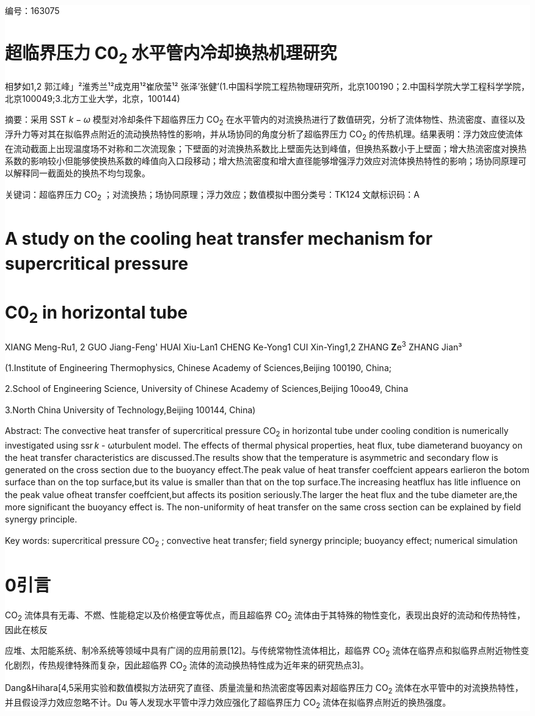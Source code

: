 编号：163075

# 超临界压力 ${ \mathsf { C } } 0 _ { 2 }$ 水平管内冷却换热机理研究

相梦如1,2 郭江峰」²淮秀兰¹²成克用¹²崔欣莹¹² 张泽’张健’(1.中国科学院工程热物理研究所，北京100190；2.中国科学院大学工程科学学院，北京100049;3.北方工业大学，北京，100144)

摘要：采用 SST $k { - } \omega$ 模型对冷却条件下超临界压力 $\mathrm { C O } _ { 2 }$ 在水平管内的对流换热进行了数值研究，分析了流体物性、热流密度、直径以及浮升力等对其在拟临界点附近的流动换热特性的影响，并从场协同的角度分析了超临界压力 $\mathrm { C O } _ { 2 }$ 的传热机理。结果表明：浮力效应使流体在流动截面上出现温度场不对称和二次流现象；下壁面的对流换热系数比上壁面先达到峰值，但换热系数小于上壁面；增大热流密度对换热系数的影响较小但能够使换热系数的峰值向入口段移动；增大热流密度和增大直径能够增强浮力效应对流体换热特性的影响；场协同原理可以解释同一截面处的换热不均匀现象。

关键词：超临界压力 $\mathrm { C O } _ { 2 }$ ；对流换热；场协同原理；浮力效应；数值模拟中图分类号：TK124 文献标识码：A

# A study on the cooling heat transfer mechanism for supercritical pressure

# ${ \mathsf { C } } { \mathsf { 0 } } _ { 2 }$ in horizontal tube

XIANG Meng-Ru1, 2 GUO Jiang-Feng' HUAI Xiu-Lan1 CHENG Ke-Yong1 CUI Xin-Ying1,2 ZHANG $\boldsymbol { Z } \boldsymbol { \mathrm { e } } ^ { 3 }$ ZHANG Jian³

(1.Institute of Engineering Thermophysics, Chinese Academy of Sciences,Beijing 100190, China;

2.School of Engineering Science, University of Chinese Academy of Sciences,Beijing 10oo49, China

3.North China University of Technology,Beijing 100144, China)

Abstract: The convective heat transfer of supercritical pressure $\mathrm { C O } _ { 2 }$ in horizontal tube under cooling condition is numerically investigated using $\operatorname { s s r } k$ - ωturbulent model. The effects of thermal physical properties, heat flux, tube diameterand buoyancy on the heat transfer characteristics are discussed.The results show that the temperature is asymmetric and secondary flow is generated on the cross section due to the buoyancy effect.The peak value of heat transfer coeffcient appears earlieron the botom surface than on the top surface,but its value is smaller than that on the top surface.The increasing heatflux has litle influence on the peak value ofheat transfer coeffcient,but affects its position seriously.The larger the heat flux and the tube diameter are,the more significant the buoyancy effect is. The non-uniformity of heat transfer on the same cross section can be explained by field synergy principle.

Key words: supercritical pressure $\mathrm { C O } _ { 2 }$ ; convective heat transfer; field synergy principle; buoyancy effect; numerical simulation

# 0引言

$\mathrm { C O } _ { 2 }$ 流体具有无毒、不燃、性能稳定以及价格便宜等优点，而且超临界 $\mathrm { C O } _ { 2 }$ 流体由于其特殊的物性变化，表现出良好的流动和传热特性，因此在核反

应堆、太阳能系统、制冷系统等领域中具有广阔的应用前景[12]。与传统常物性流体相比，超临界 $\mathrm { C O } _ { 2 }$ 流体在临界点和拟临界点附近物性变化剧烈，传热规律特殊而复杂，因此超临界 $\mathrm { C O } _ { 2 }$ 流体的流动换热特性成为近年来的研究热点3]。

Dang&Hihara[4,5采用实验和数值模拟方法研究了直径、质量流量和热流密度等因素对超临界压力 $\mathrm { C O } _ { 2 }$ 流体在水平管中的对流换热特性，并且假设浮力效应忽略不计。Du 等人发现水平管中浮力效应强化了超临界压力 $\mathrm { C O } _ { 2 }$ 流体在拟临界点附近的换热强度。
